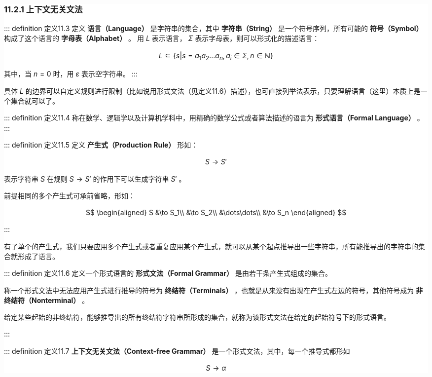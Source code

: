### 11.2.1 上下文无关文法

::: definition 定义11.3
定义 **语言（Language）** 是字符串的集合，其中 **字符串（String）** 是一个符号序列，所有可能的 **符号（Symbol）** 构成了这个语言的 **字母表（Alphabet）** 。
用 $L$ 表示语言， $\Sigma$ 表示字母表，则可以形式化的描述语言：

$$
L \subseteq \{s| s = a_1a_2...a_n, a_i\in \Sigma, n \in\mathbb{N}\}
$$

其中，当 $n = 0$ 时，用 $\varepsilon$ 表示空字符串。
:::

具体 $L$ 的边界可以自定义规则进行限制（比如说用形式文法（见定义11.6）描述），也可直接列举法表示，只要理解语言（这里）本质上是一个集合就可以了。

::: definition 定义11.4
称在数学、逻辑学以及计算机学科中，用精确的数学公式或者算法描述的语言为 **形式语言（Formal Language）** 。
:::

::: definition 定义11.5
定义 **产生式（Production Rule）** 形如：

$$
S \to S'
$$

表示字符串 $S$ 在规则 $S \to S'$ 的作用下可以生成字符串 $S'$ 。

前提相同的多个产生式可承前省略，形如：

$$
\begin{aligned}
S &\to S_1\\
&\to S_2\\
&\dots\dots\\
&\to S_n
\end{aligned}
$$

:::

有了单个的产生式，我们只要应用多个产生式或者重复应用某个产生式，就可以从某个起点推导出一些字符串，所有能推导出的字符串的集合就形成了语言。

::: definition 定义11.6
定义一个形式语言的 **形式文法（Formal Grammar）** 是由若干条产生式组成的集合。

称一个形式文法中无法应用产生式进行推导的符号为 **终结符（Terminals）** ，也就是从来没有出现在产生式左边的符号，其他符号成为 **非终结符（Nonterminal）** 。

给定某些起始的非终结符，能够推导出的所有终结符字符串所形成的集合，就称为该形式文法在给定的起始符号下的形式语言。

:::

::: definition 定义11.7
**上下文无关文法（Context-free Grammar）** 是一个形式文法，其中，每一个推导式都形如

$$
S \to \alpha
$$
